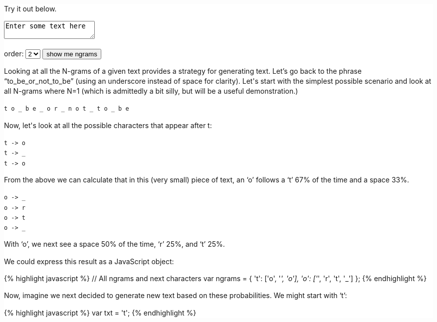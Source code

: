 Try it out below.

<textarea id = 'ngramarea'>Enter some text here</textarea><br/>
order: <select id = "order">
      <option value="2">2</option>
      <option value="3">3</option>
      <option value="4">4</option>
      <option value="5">5</option>
      <option value="6">6</option>
    </select>
<button id = 'ngrambutton'>show me ngrams</button>
<p id='ngramsresult'></p>

Looking at all the N-grams of a given text provides a strategy for generating text.  Let’s go back to the phrase “to_be_or_not_to_be” (using an underscore instead of space for clarity).   Let's start with the simplest possible scenario and look at all N-grams where N=1 (which is admittedly a bit silly, but will be a useful demonstration.)

```
t o _ b e _ o r _ n o t _ t o _ b e
```

Now, let's look at all the possible characters that appear after t:

```
t -> o
t -> _
t -> o
```

From the above we can calculate that in this (very small) piece of text, an ‘o’ follows a ‘t’ 67% of the time and a space 33%. 

```
o -> _
o -> r
o -> t
o -> _
```

With ‘o’, we next see a space 50% of the time, ‘r’ 25%, and ‘t’ 25%.


We could express this result as a JavaScript object:

{% highlight javascript %}
// All ngrams and next characters
var ngrams = {
  't': ['o', '_', 'o'],
  'o': ['_', 'r', 't', '_']
};
{% endhighlight %}

Now, imagine we next decided to generate new text based on these probabilities.  We might start with ‘t’:

{% highlight javascript %}
var txt = 't';
{% endhighlight %}
